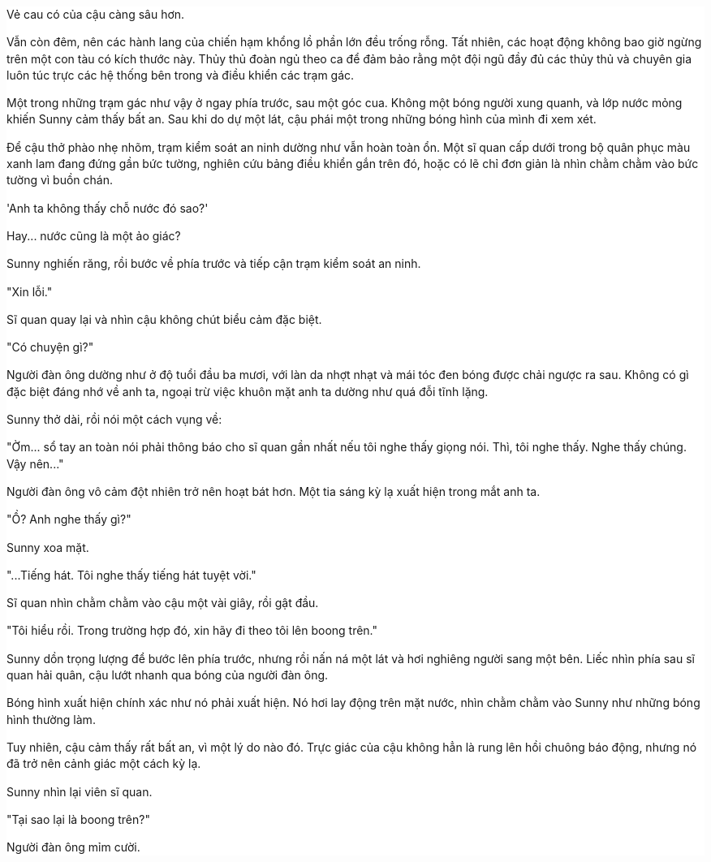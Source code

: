 Vẻ cau có của cậu càng sâu hơn.

Vẫn còn đêm, nên các hành lang của chiến hạm khổng lồ phần lớn đều trống rỗng. Tất nhiên, các hoạt động không bao giờ ngừng trên một con tàu có kích thước này. Thủy thủ đoàn ngủ theo ca để đảm bảo rằng một đội ngũ đầy đủ các thủy thủ và chuyên gia luôn túc trực các hệ thống bên trong và điều khiển các trạm gác.

Một trong những trạm gác như vậy ở ngay phía trước, sau một góc cua. Không một bóng người xung quanh, và lớp nước mỏng khiến Sunny cảm thấy bất an. Sau khi do dự một lát, cậu phái một trong những bóng hình của mình đi xem xét.

Để cậu thở phào nhẹ nhõm, trạm kiểm soát an ninh dường như vẫn hoàn toàn ổn. Một sĩ quan cấp dưới trong bộ quân phục màu xanh lam đang đứng gần bức tường, nghiên cứu bảng điều khiển gắn trên đó, hoặc có lẽ chỉ đơn giản là nhìn chằm chằm vào bức tường vì buồn chán.

'Anh ta không thấy chỗ nước đó sao?'

Hay... nước cũng là một ảo giác?

Sunny nghiến răng, rồi bước về phía trước và tiếp cận trạm kiểm soát an ninh.

"Xin lỗi."

Sĩ quan quay lại và nhìn cậu không chút biểu cảm đặc biệt.

"Có chuyện gì?"

Người đàn ông dường như ở độ tuổi đầu ba mươi, với làn da nhợt nhạt và mái tóc đen bóng được chải ngược ra sau. Không có gì đặc biệt đáng nhớ về anh ta, ngoại trừ việc khuôn mặt anh ta dường như quá đỗi tĩnh lặng.

Sunny thở dài, rồi nói một cách vụng về:

"Ờm... sổ tay an toàn nói phải thông báo cho sĩ quan gần nhất nếu tôi nghe thấy giọng nói. Thì, tôi nghe thấy. Nghe thấy chúng. Vậy nên..."

Người đàn ông vô cảm đột nhiên trở nên hoạt bát hơn. Một tia sáng kỳ lạ xuất hiện trong mắt anh ta.

"Ồ? Anh nghe thấy gì?"

Sunny xoa mặt.

"...Tiếng hát. Tôi nghe thấy tiếng hát tuyệt vời."

Sĩ quan nhìn chằm chằm vào cậu một vài giây, rồi gật đầu.

"Tôi hiểu rồi. Trong trường hợp đó, xin hãy đi theo tôi lên boong trên."

Sunny dồn trọng lượng để bước lên phía trước, nhưng rồi nấn ná một lát và hơi nghiêng người sang một bên. Liếc nhìn phía sau sĩ quan hải quân, cậu lướt nhanh qua bóng của người đàn ông.

Bóng hình xuất hiện chính xác như nó phải xuất hiện. Nó hơi lay động trên mặt nước, nhìn chằm chằm vào Sunny như những bóng hình thường làm.

Tuy nhiên, cậu cảm thấy rất bất an, vì một lý do nào đó. Trực giác của cậu không hẳn là rung lên hồi chuông báo động, nhưng nó đã trở nên cảnh giác một cách kỳ lạ.

Sunny nhìn lại viên sĩ quan.

"Tại sao lại là boong trên?"

Người đàn ông mỉm cười.
